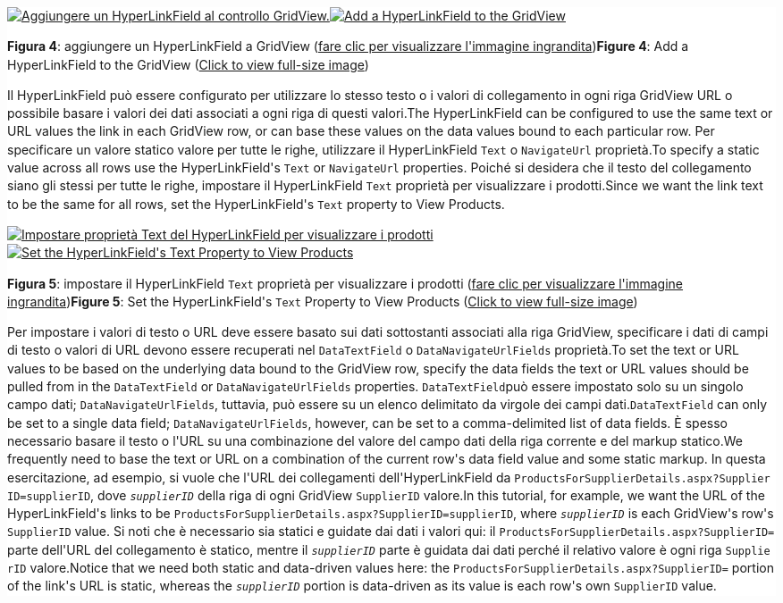 
<span data-ttu-id="c029d-143">[![Aggiungere un HyperLinkField al controllo GridView.](master-detail-filtering-across-two-pages-cs/_static/image9.png)](master-detail-filtering-across-two-pages-cs/_static/image8.png)</span><span class="sxs-lookup"><span data-stu-id="c029d-143">[![Add a HyperLinkField to the GridView](master-detail-filtering-across-two-pages-cs/_static/image9.png)](master-detail-filtering-across-two-pages-cs/_static/image8.png)</span></span>

<span data-ttu-id="c029d-144">**Figura 4**: aggiungere un HyperLinkField a GridView ([fare clic per visualizzare l'immagine ingrandita](master-detail-filtering-across-two-pages-cs/_static/image10.png))</span><span class="sxs-lookup"><span data-stu-id="c029d-144">**Figure 4**: Add a HyperLinkField to the GridView ([Click to view full-size image](master-detail-filtering-across-two-pages-cs/_static/image10.png))</span></span>


<span data-ttu-id="c029d-145">Il HyperLinkField può essere configurato per utilizzare lo stesso testo o i valori di collegamento in ogni riga GridView URL o possibile basare i valori dei dati associati a ogni riga di questi valori.</span><span class="sxs-lookup"><span data-stu-id="c029d-145">The HyperLinkField can be configured to use the same text or URL values the link in each GridView row, or can base these values on the data values bound to each particular row.</span></span> <span data-ttu-id="c029d-146">Per specificare un valore statico valore per tutte le righe, utilizzare il HyperLinkField `Text` o `NavigateUrl` proprietà.</span><span class="sxs-lookup"><span data-stu-id="c029d-146">To specify a static value across all rows use the HyperLinkField's `Text` or `NavigateUrl` properties.</span></span> <span data-ttu-id="c029d-147">Poiché si desidera che il testo del collegamento siano gli stessi per tutte le righe, impostare il HyperLinkField `Text` proprietà per visualizzare i prodotti.</span><span class="sxs-lookup"><span data-stu-id="c029d-147">Since we want the link text to be the same for all rows, set the HyperLinkField's `Text` property to View Products.</span></span>


<span data-ttu-id="c029d-148">[![Impostare proprietà Text del HyperLinkField per visualizzare i prodotti](master-detail-filtering-across-two-pages-cs/_static/image12.png)](master-detail-filtering-across-two-pages-cs/_static/image11.png)</span><span class="sxs-lookup"><span data-stu-id="c029d-148">[![Set the HyperLinkField's Text Property to View Products](master-detail-filtering-across-two-pages-cs/_static/image12.png)](master-detail-filtering-across-two-pages-cs/_static/image11.png)</span></span>

<span data-ttu-id="c029d-149">**Figura 5**: impostare il HyperLinkField `Text` proprietà per visualizzare i prodotti ([fare clic per visualizzare l'immagine ingrandita](master-detail-filtering-across-two-pages-cs/_static/image13.png))</span><span class="sxs-lookup"><span data-stu-id="c029d-149">**Figure 5**: Set the HyperLinkField's `Text` Property to View Products ([Click to view full-size image](master-detail-filtering-across-two-pages-cs/_static/image13.png))</span></span>


<span data-ttu-id="c029d-150">Per impostare i valori di testo o URL deve essere basato sui dati sottostanti associati alla riga GridView, specificare i dati di campi di testo o valori di URL devono essere recuperati nel `DataTextField` o `DataNavigateUrlFields` proprietà.</span><span class="sxs-lookup"><span data-stu-id="c029d-150">To set the text or URL values to be based on the underlying data bound to the GridView row, specify the data fields the text or URL values should be pulled from in the `DataTextField` or `DataNavigateUrlFields` properties.</span></span> <span data-ttu-id="c029d-151">`DataTextField`può essere impostato solo su un singolo campo dati; `DataNavigateUrlFields`, tuttavia, può essere su un elenco delimitato da virgole dei campi dati.</span><span class="sxs-lookup"><span data-stu-id="c029d-151">`DataTextField` can only be set to a single data field; `DataNavigateUrlFields`, however, can be set to a comma-delimited list of data fields.</span></span> <span data-ttu-id="c029d-152">È spesso necessario basare il testo o l'URL su una combinazione del valore del campo dati della riga corrente e del markup statico.</span><span class="sxs-lookup"><span data-stu-id="c029d-152">We frequently need to base the text or URL on a combination of the current row's data field value and some static markup.</span></span> <span data-ttu-id="c029d-153">In questa esercitazione, ad esempio, si vuole che l'URL dei collegamenti dell'HyperLinkField da `ProductsForSupplierDetails.aspx?SupplierID=supplierID`, dove  *`supplierID`*  della riga di ogni GridView `SupplierID` valore.</span><span class="sxs-lookup"><span data-stu-id="c029d-153">In this tutorial, for example, we want the URL of the HyperLinkField's links to be `ProductsForSupplierDetails.aspx?SupplierID=supplierID`, where *`supplierID`* is each GridView's row's `SupplierID` value.</span></span> <span data-ttu-id="c029d-154">Si noti che è necessario sia statici e guidate dai dati i valori qui: il `ProductsForSupplierDetails.aspx?SupplierID=` parte dell'URL del collegamento è statico, mentre il  *`supplierID`*  parte è guidata dai dati perché il relativo valore è ogni riga `SupplierID` valore.</span><span class="sxs-lookup"><span data-stu-id="c029d-154">Notice that we need both static and data-driven values here: the `ProductsForSupplierDetails.aspx?SupplierID=` portion of the link's URL is static, whereas the *`supplierID`* portion is data-driven as its value is each row's own `SupplierID` value.</span></span>